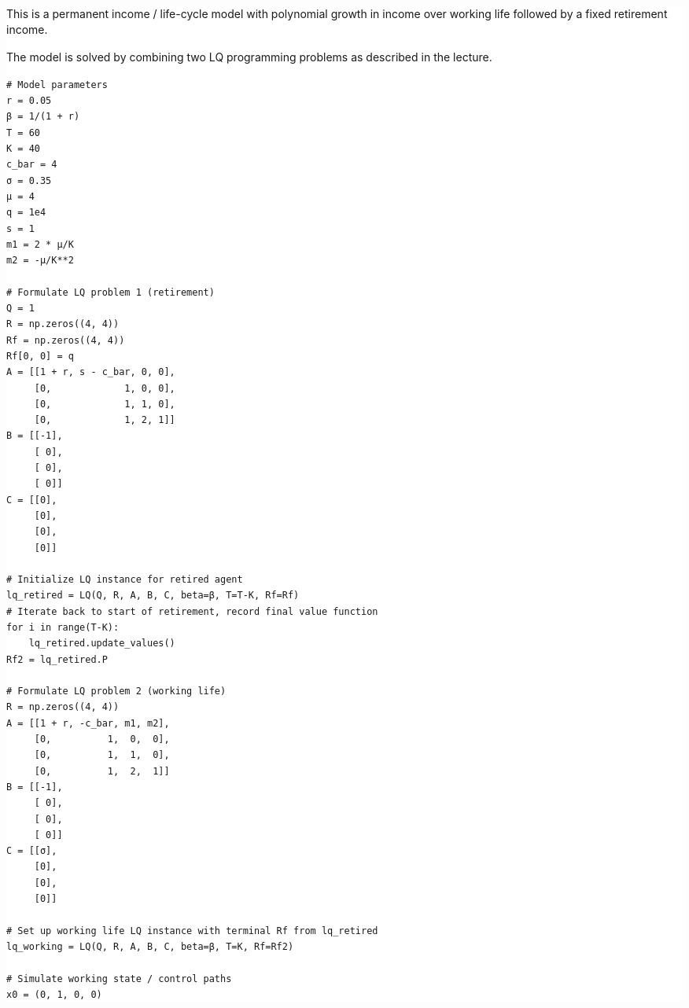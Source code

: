 This is a permanent income / life-cycle model with polynomial growth in
income over working life followed by a fixed retirement income.

The model is solved by combining two LQ programming problems as described in
the lecture.

```python3 hide-output=false
# Model parameters
r = 0.05
β = 1/(1 + r)
T = 60
K = 40
c_bar = 4
σ = 0.35
μ = 4
q = 1e4
s = 1
m1 = 2 * μ/K
m2 = -μ/K**2

# Formulate LQ problem 1 (retirement)
Q = 1
R = np.zeros((4, 4))
Rf = np.zeros((4, 4))
Rf[0, 0] = q
A = [[1 + r, s - c_bar, 0, 0],
     [0,             1, 0, 0],
     [0,             1, 1, 0],
     [0,             1, 2, 1]]
B = [[-1],
     [ 0],
     [ 0],
     [ 0]]
C = [[0],
     [0],
     [0],
     [0]]

# Initialize LQ instance for retired agent
lq_retired = LQ(Q, R, A, B, C, beta=β, T=T-K, Rf=Rf)
# Iterate back to start of retirement, record final value function
for i in range(T-K):
    lq_retired.update_values()
Rf2 = lq_retired.P

# Formulate LQ problem 2 (working life)
R = np.zeros((4, 4))
A = [[1 + r, -c_bar, m1, m2],
     [0,          1,  0,  0],
     [0,          1,  1,  0],
     [0,          1,  2,  1]]
B = [[-1],
     [ 0],
     [ 0],
     [ 0]]
C = [[σ],
     [0],
     [0],
     [0]]

# Set up working life LQ instance with terminal Rf from lq_retired
lq_working = LQ(Q, R, A, B, C, beta=β, T=K, Rf=Rf2)

# Simulate working state / control paths
x0 = (0, 1, 0, 0)
```